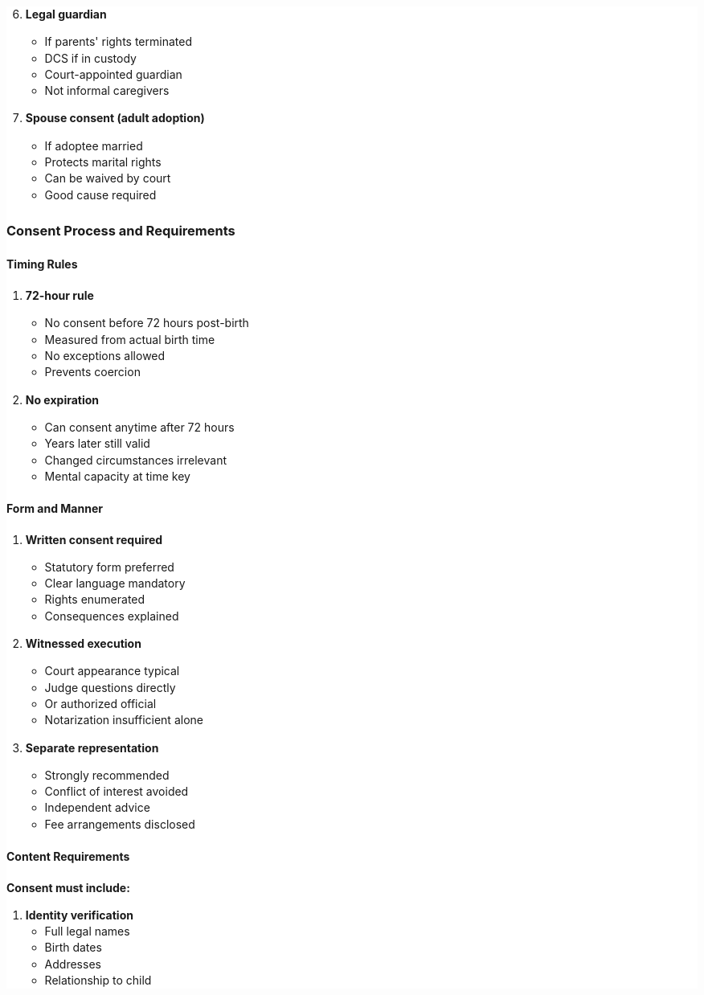 6. **Legal guardian**
   - If parents' rights terminated
   - DCS if in custody
   - Court-appointed guardian
   - Not informal caregivers

7. **Spouse consent (adult adoption)**
   - If adoptee married
   - Protects marital rights
   - Can be waived by court
   - Good cause required

### Consent Process and Requirements

#### Timing Rules
1. **72-hour rule**
   - No consent before 72 hours post-birth
   - Measured from actual birth time
   - No exceptions allowed
   - Prevents coercion

2. **No expiration**
   - Can consent anytime after 72 hours
   - Years later still valid
   - Changed circumstances irrelevant
   - Mental capacity at time key

#### Form and Manner
1. **Written consent required**
   - Statutory form preferred
   - Clear language mandatory
   - Rights enumerated
   - Consequences explained

2. **Witnessed execution**
   - Court appearance typical
   - Judge questions directly
   - Or authorized official
   - Notarization insufficient alone

3. **Separate representation**
   - Strongly recommended
   - Conflict of interest avoided
   - Independent advice
   - Fee arrangements disclosed

#### Content Requirements
**Consent must include:**
1. **Identity verification**
   - Full legal names
   - Birth dates
   - Addresses
   - Relationship to child
